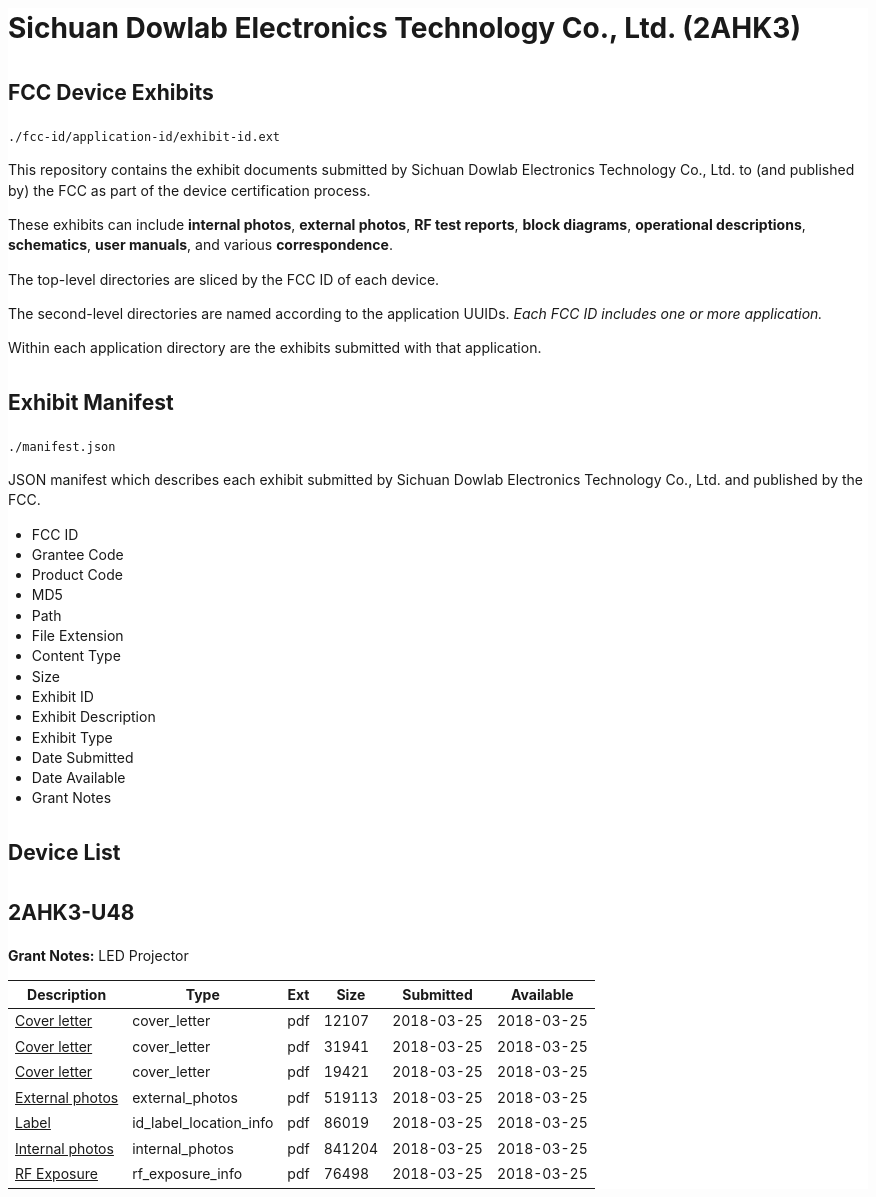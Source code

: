 # Sichuan Dowlab Electronics Technology Co., Ltd. (2AHK3)
## FCC Device Exhibits

```
./fcc-id/application-id/exhibit-id.ext
```

This repository contains the exhibit documents submitted by Sichuan Dowlab Electronics Technology Co., Ltd. to (and published by) the FCC as part of the device certification process.

These exhibits can include **internal photos**, **external photos**, **RF test reports**, **block diagrams**, **operational descriptions**, **schematics**, **user manuals**, and various **correspondence**.

The top-level directories are sliced by the FCC ID of each device.

The second-level directories are named according to the application UUIDs. *Each FCC ID includes one or more application.*

Within each application directory are the exhibits submitted with that application. 

## Exhibit Manifest

```
./manifest.json
```

JSON manifest which describes each exhibit submitted by Sichuan Dowlab Electronics Technology Co., Ltd. and published by the FCC.

- FCC ID
- Grantee Code
- Product Code
- MD5
- Path
- File Extension
- Content Type
- Size
- Exhibit ID
- Exhibit Description
- Exhibit Type
- Date Submitted
- Date Available
- Grant Notes

## Device List
## 2AHK3-U48
**Grant Notes:** LED Projector

| Description | Type | Ext | Size | Submitted | Available |
| ----------- | ---- | --- | ---- | --------- | --------- |
| [Cover letter](2AHK3-U48/feb826c22902fb04c448176b19f2b653/3794634.pdf) | cover_letter | pdf | 12107 | 2018-03-25 | 2018-03-25 |
| [Cover letter](2AHK3-U48/feb826c22902fb04c448176b19f2b653/3794635.pdf) | cover_letter | pdf | 31941 | 2018-03-25 | 2018-03-25 |
| [Cover letter](2AHK3-U48/feb826c22902fb04c448176b19f2b653/3794633.pdf) | cover_letter | pdf | 19421 | 2018-03-25 | 2018-03-25 |
| [External photos](2AHK3-U48/feb826c22902fb04c448176b19f2b653/3794636.pdf) | external_photos | pdf | 519113 | 2018-03-25 | 2018-03-25 |
| [Label](2AHK3-U48/feb826c22902fb04c448176b19f2b653/3794637.pdf) | id_label_location_info | pdf | 86019 | 2018-03-25 | 2018-03-25 |
| [Internal photos](2AHK3-U48/feb826c22902fb04c448176b19f2b653/3794638.pdf) | internal_photos | pdf | 841204 | 2018-03-25 | 2018-03-25 |
| [RF Exposure](2AHK3-U48/feb826c22902fb04c448176b19f2b653/3794640.pdf) | rf_exposure_info | pdf | 76498 | 2018-03-25 | 2018-03-25 |